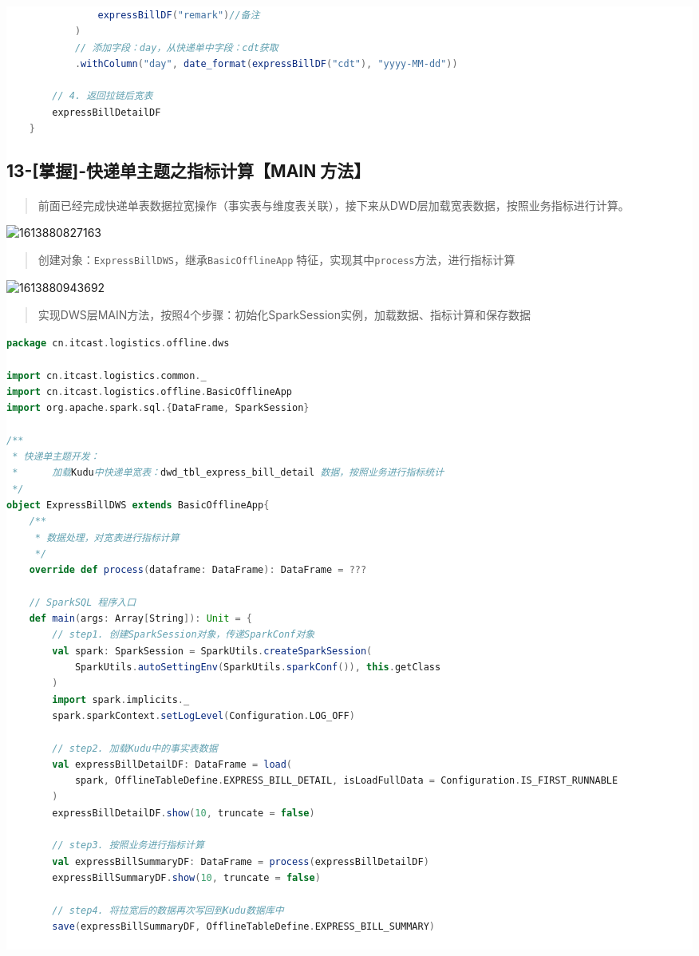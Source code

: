 ```scala
			    expressBillDF("remark")//备注
		    )
			// 添加字段：day，从快递单中字段：cdt获取
			.withColumn("day", date_format(expressBillDF("cdt"), "yyyy-MM-dd"))
		
		// 4. 返回拉链后宽表
		expressBillDetailDF
	}
```



## 13-[掌握]-快递单主题之指标计算【MAIN 方法】

> ​		前面已经完成快递单表数据拉宽操作（事实表与维度表关联），接下来从DWD层加载宽表数据，按照业务指标进行计算。

![1613880827163](https://assents-out.oss-cn-shenzhen.aliyuncs.com/img/1613880827163.png)

> 创建对象：`ExpressBillDWS`，继承`BasicOfflineApp` 特征，实现其中`process`方法，进行指标计算

![1613880943692](https://assents-out.oss-cn-shenzhen.aliyuncs.com/img/1613880943692.png)

> 实现DWS层MAIN方法，按照4个步骤：初始化SparkSession实例，加载数据、指标计算和保存数据



```scala
package cn.itcast.logistics.offline.dws

import cn.itcast.logistics.common._
import cn.itcast.logistics.offline.BasicOfflineApp
import org.apache.spark.sql.{DataFrame, SparkSession}

/**
 * 快递单主题开发：
 *      加载Kudu中快递单宽表：dwd_tbl_express_bill_detail 数据，按照业务进行指标统计
 */
object ExpressBillDWS extends BasicOfflineApp{
	/**
	 * 数据处理，对宽表进行指标计算
	 */
	override def process(dataframe: DataFrame): DataFrame = ???
	
	// SparkSQL 程序入口
	def main(args: Array[String]): Unit = {
		// step1. 创建SparkSession对象，传递SparkConf对象
		val spark: SparkSession = SparkUtils.createSparkSession(
			SparkUtils.autoSettingEnv(SparkUtils.sparkConf()), this.getClass
		)
		import spark.implicits._
		spark.sparkContext.setLogLevel(Configuration.LOG_OFF)
		
		// step2. 加载Kudu中的事实表数据
		val expressBillDetailDF: DataFrame = load(
			spark, OfflineTableDefine.EXPRESS_BILL_DETAIL, isLoadFullData = Configuration.IS_FIRST_RUNNABLE
		)
		expressBillDetailDF.show(10, truncate = false)
		
		// step3. 按照业务进行指标计算
		val expressBillSummaryDF: DataFrame = process(expressBillDetailDF)
		expressBillSummaryDF.show(10, truncate = false)
		
		// step4. 将拉宽后的数据再次写回到Kudu数据库中
		save(expressBillSummaryDF, OfflineTableDefine.EXPRESS_BILL_SUMMARY)
		
```